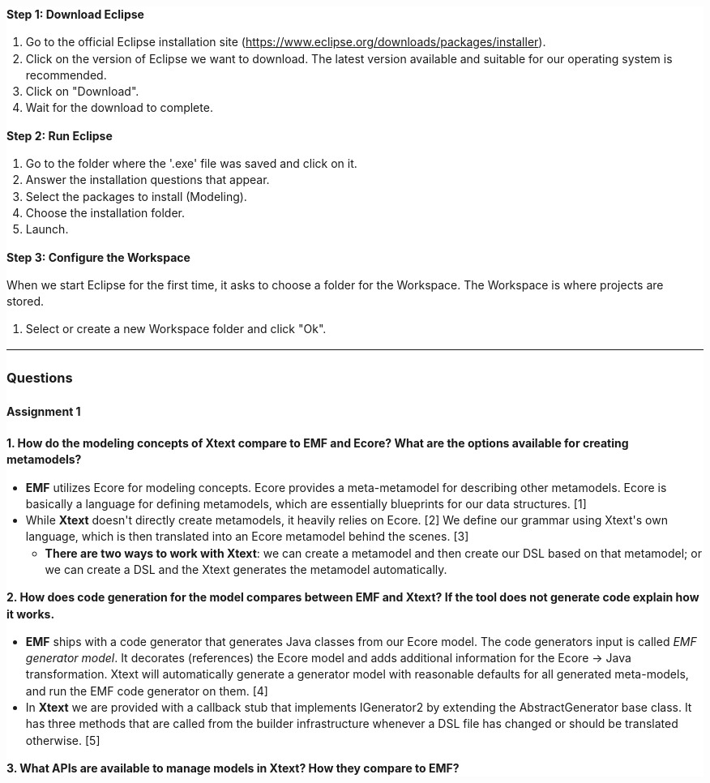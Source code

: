 **Step 1: Download Eclipse**

1. Go to the official Eclipse installation site (https://www.eclipse.org/downloads/packages/installer).
2. Click on the version of Eclipse we want to download. The latest version available and suitable for our operating system is recommended.
3. Click on "Download".
4. Wait for the download to complete.

**Step 2: Run Eclipse**

1. Go to the folder where the '.exe' file was saved and click on it.
2. Answer the installation questions that appear.
3. Select the packages to install (Modeling).
4. Choose the installation folder.
5. Launch.

**Step 3: Configure the Workspace**

When we start Eclipse for the first time, it asks to choose a folder for the Workspace. The Workspace is where projects are stored.

1. Select or create a new Workspace folder and click "Ok".

---

### Questions 

#### Assignment 1

**1. How do the modeling concepts of Xtext compare to EMF and Ecore? What are the options available for creating metamodels?**

- **EMF** utilizes Ecore for modeling concepts. Ecore provides a meta-metamodel for describing other metamodels. Ecore is basically a language for defining metamodels, which are essentially blueprints for our data structures. [1]
- While **Xtext** doesn't directly create metamodels, it heavily relies on Ecore. [2] We define our grammar using Xtext's own language, which is then translated into an Ecore metamodel behind the scenes. [3]
    - **There are two ways to work with Xtext**: we can create a metamodel and then create our DSL based on that metamodel; or we can create a DSL and the Xtext generates the metamodel automatically. 

**2. How does code generation for the model compares between EMF and Xtext? If the tool does not generate code explain how it works.**

- **EMF** ships with a code generator that generates Java classes from our Ecore model. The code generators input is called *EMF generator model*. It decorates (references) the Ecore model and adds additional information for the Ecore -> Java transformation. Xtext will automatically generate a generator model with reasonable defaults for all generated meta-models, and run the EMF code generator on them. [4]
- In **Xtext** we are provided with a callback stub that implements IGenerator2 by extending the AbstractGenerator base class. It has three methods that are called from the builder infrastructure whenever a DSL file has changed or should be translated otherwise. [5]

**3. What APIs are available to manage models in Xtext? How they compare to EMF?**
